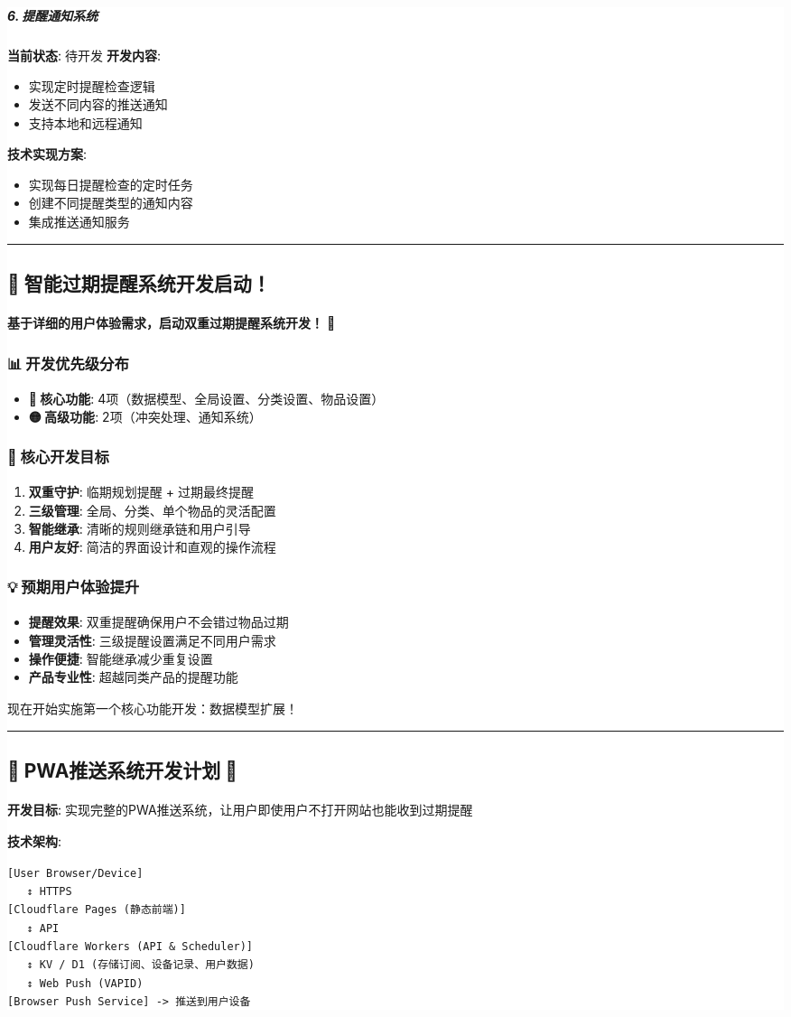 ##### 6. 提醒通知系统
**当前状态**: 待开发
**开发内容**:
- 实现定时提醒检查逻辑
- 发送不同内容的推送通知
- 支持本地和远程通知

**技术实现方案**:
- 实现每日提醒检查的定时任务
- 创建不同提醒类型的通知内容
- 集成推送通知服务

---

## 🎯 智能过期提醒系统开发启动！

**基于详细的用户体验需求，启动双重过期提醒系统开发！** 🚀

### 📊 开发优先级分布
- **🔴 核心功能**: 4项（数据模型、全局设置、分类设置、物品设置）
- **🟡 高级功能**: 2项（冲突处理、通知系统）

### 🎯 核心开发目标
1. **双重守护**: 临期规划提醒 + 过期最终提醒
2. **三级管理**: 全局、分类、单个物品的灵活配置
3. **智能继承**: 清晰的规则继承链和用户引导
4. **用户友好**: 简洁的界面设计和直观的操作流程

### 💡 预期用户体验提升
- **提醒效果**: 双重提醒确保用户不会错过物品过期
- **管理灵活性**: 三级提醒设置满足不同用户需求
- **操作便捷**: 智能继承减少重复设置
- **产品专业性**: 超越同类产品的提醒功能

现在开始实施第一个核心功能开发：数据模型扩展！

---

## 🚀 PWA推送系统开发计划 📱

**开发目标**: 实现完整的PWA推送系统，让用户即使用户不打开网站也能收到过期提醒

**技术架构**:
```
[User Browser/Device] 
   ↕ HTTPS
[Cloudflare Pages (静态前端)]
   ↕ API  
[Cloudflare Workers (API & Scheduler)]
   ↕ KV / D1 (存储订阅、设备记录、用户数据)
   ↕ Web Push (VAPID)
[Browser Push Service] -> 推送到用户设备
```
